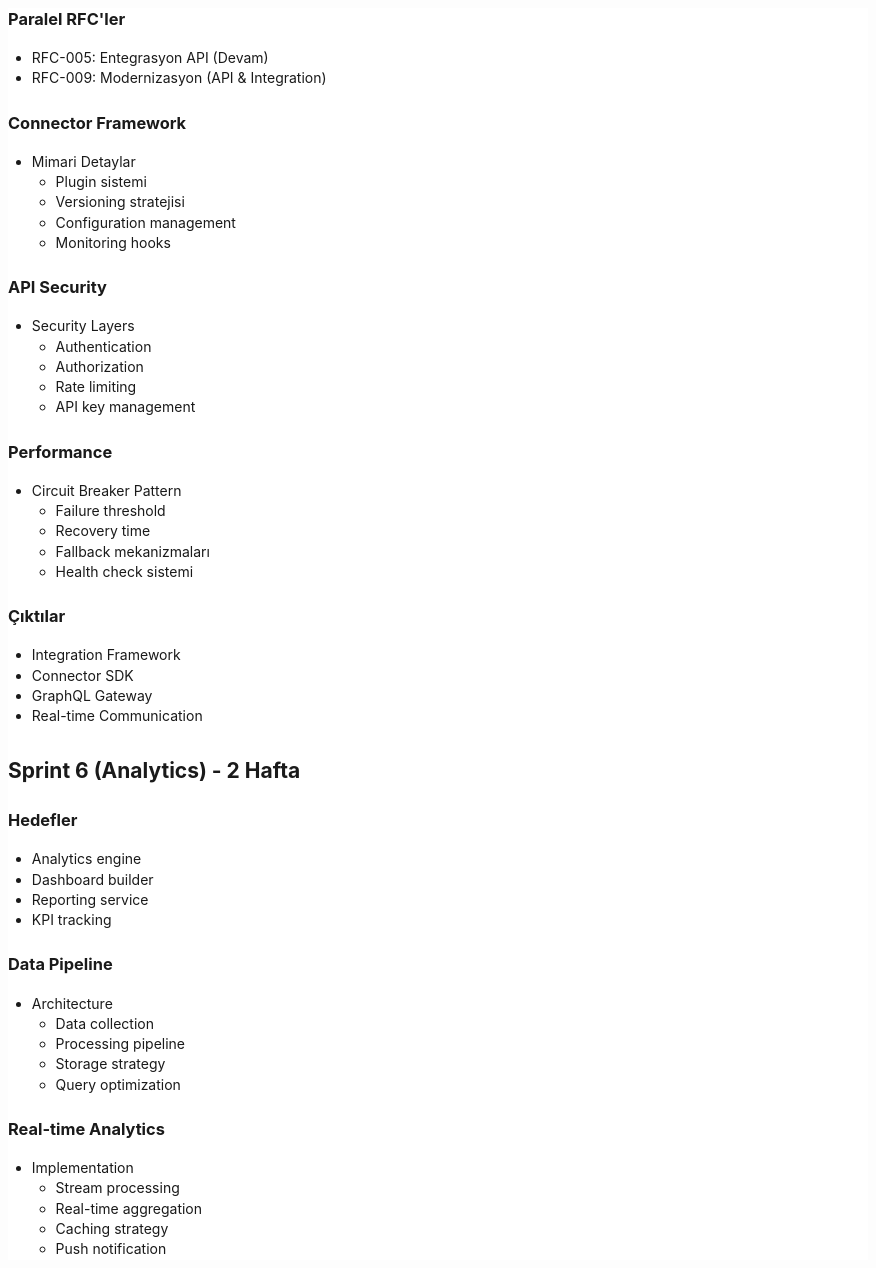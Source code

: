 ### Paralel RFC'ler
- RFC-005: Entegrasyon API (Devam)
- RFC-009: Modernizasyon (API & Integration)

### Connector Framework
- Mimari Detaylar
  * Plugin sistemi
  * Versioning stratejisi
  * Configuration management
  * Monitoring hooks

### API Security
- Security Layers
  * Authentication
  * Authorization
  * Rate limiting
  * API key management

### Performance
- Circuit Breaker Pattern
  * Failure threshold
  * Recovery time
  * Fallback mekanizmaları
  * Health check sistemi

### Çıktılar
- Integration Framework
- Connector SDK
- GraphQL Gateway
- Real-time Communication

## Sprint 6 (Analytics) - 2 Hafta
### Hedefler
- Analytics engine
- Dashboard builder
- Reporting service
- KPI tracking

### Data Pipeline
- Architecture
  * Data collection
  * Processing pipeline
  * Storage strategy
  * Query optimization

### Real-time Analytics
- Implementation
  * Stream processing
  * Real-time aggregation
  * Caching strategy
  * Push notification
